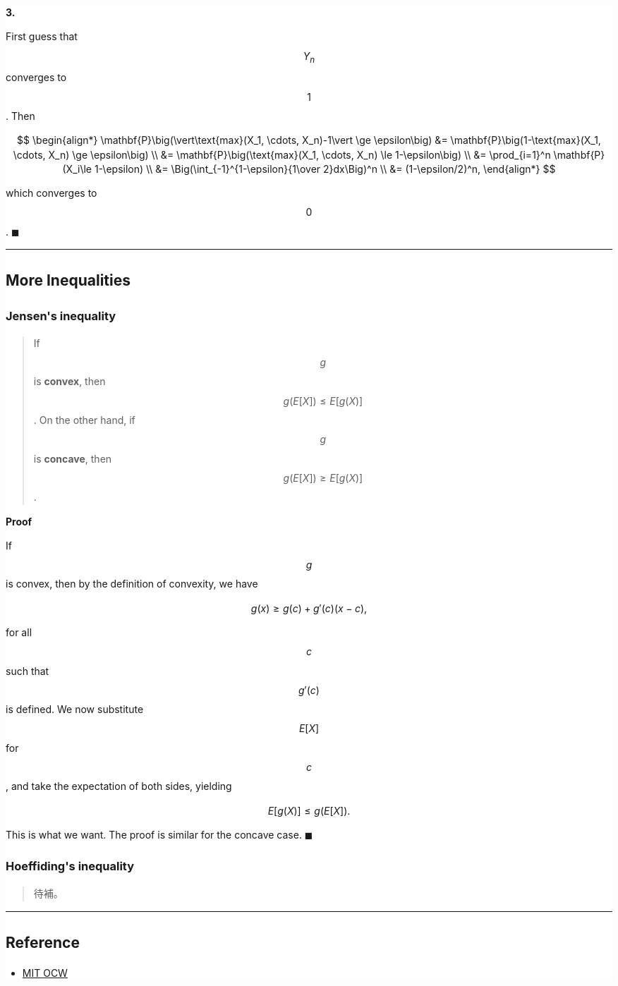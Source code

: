 **3.**

First guess that $$Y_n$$ converges to $$1$$. Then

$$
\begin{align*}
\mathbf{P}\big(\vert\text{max}(X_1, \cdots, X_n)-1\vert \ge \epsilon\big) &= \mathbf{P}\big(1-\text{max}(X_1, \cdots, X_n) \ge \epsilon\big) \\
&= \mathbf{P}\big(\text{max}(X_1, \cdots, X_n) \le 1-\epsilon\big) \\
&= \prod_{i=1}^n \mathbf{P}(X_i\le 1-\epsilon) \\
&= \Big(\int_{-1}^{1-\epsilon}{1\over 2}dx\Big)^n \\
&= (1-\epsilon/2)^n,
\end{align*}
$$

which converges to $$0$$. ◼

---

## More Inequalities
### Jensen's inequality
> If $$g$$ is **convex**, then $$g(E[X])\le E[g(X)]$$. On the other hand, if $$g$$ is **concave**, then $$g(E[X])\ge E[g(X)]$$. 

**Proof**

If $$g$$ is convex, then by the definition of convexity, we have

$$
g(x) \ge g(c) + g'(c)(x-c),
$$

for all $$c$$ such that $$g'(c)$$ is defined. We now substitute $$E[X]$$ for $$c$$, and take the expectation of both sides, yielding

$$
E[g(X)] \le g(E[X]).
$$

This is what we want. The proof is similar for the concave case. ◼

### Hoeffiding's inequality
> 待補。


---

## Reference
- [MIT OCW](https://ocw.mit.edu/courses/res-6-012-introduction-to-probability-spring-2018/pages/part-ii-inference-limit-theorems/)
